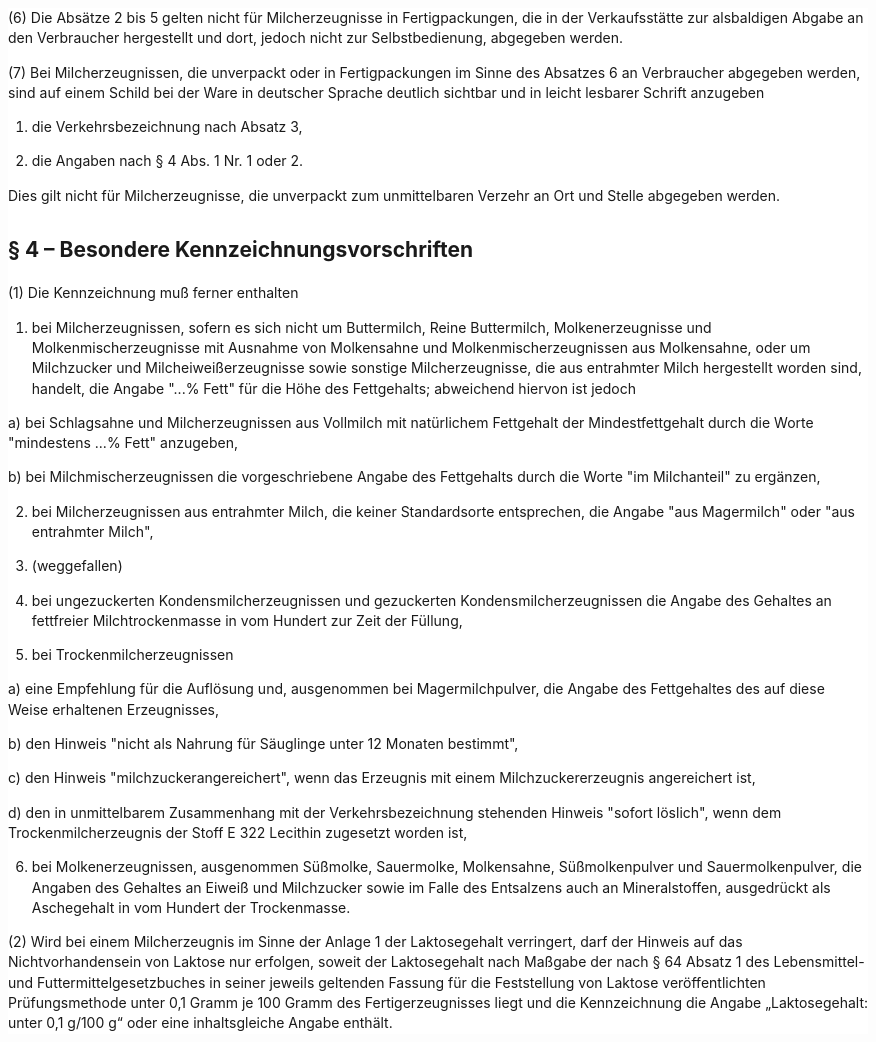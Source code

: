 (6) Die Absätze 2 bis 5 gelten nicht für Milcherzeugnisse in Fertigpackungen, die in der Verkaufsstätte zur alsbaldigen Abgabe an den Verbraucher hergestellt und dort, jedoch nicht zur Selbstbedienung, abgegeben werden.

(7) Bei Milcherzeugnissen, die unverpackt oder in Fertigpackungen im Sinne des Absatzes 6 an Verbraucher abgegeben werden, sind auf einem Schild bei der Ware in deutscher Sprache deutlich sichtbar und in leicht lesbarer Schrift anzugeben

1. die Verkehrsbezeichnung nach Absatz 3,

2. die Angaben nach § 4 Abs. 1 Nr. 1 oder 2.

Dies gilt nicht für Milcherzeugnisse, die unverpackt zum unmittelbaren Verzehr an Ort und Stelle abgegeben werden.


## § 4 – Besondere Kennzeichnungsvorschriften

(1) Die Kennzeichnung muß ferner enthalten

1. bei Milcherzeugnissen, sofern es sich nicht um Buttermilch, Reine Buttermilch, Molkenerzeugnisse und Molkenmischerzeugnisse mit Ausnahme von Molkensahne und Molkenmischerzeugnissen aus Molkensahne, oder um Milchzucker und Milcheiweißerzeugnisse sowie sonstige Milcherzeugnisse, die aus entrahmter Milch hergestellt worden sind, handelt, die Angabe "...% Fett" für die Höhe des Fettgehalts; abweichend hiervon ist jedoch

a) bei Schlagsahne und Milcherzeugnissen aus Vollmilch mit natürlichem Fettgehalt der Mindestfettgehalt durch die Worte "mindestens ...% Fett" anzugeben,

b) bei Milchmischerzeugnissen die vorgeschriebene Angabe des Fettgehalts durch die Worte "im Milchanteil" zu ergänzen,

2. bei Milcherzeugnissen aus entrahmter Milch, die keiner Standardsorte entsprechen, die Angabe "aus Magermilch" oder "aus entrahmter Milch",

3. (weggefallen)

4. bei ungezuckerten Kondensmilcherzeugnissen und gezuckerten Kondensmilcherzeugnissen die Angabe des Gehaltes an fettfreier Milchtrockenmasse in vom Hundert zur Zeit der Füllung,

5. bei Trockenmilcherzeugnissen

a) eine Empfehlung für die Auflösung und, ausgenommen bei Magermilchpulver, die Angabe des Fettgehaltes des auf diese Weise erhaltenen Erzeugnisses,

b) den Hinweis "nicht als Nahrung für Säuglinge unter 12 Monaten bestimmt",

c) den Hinweis "milchzuckerangereichert", wenn das Erzeugnis mit einem Milchzuckererzeugnis angereichert ist,

d) den in unmittelbarem Zusammenhang mit der Verkehrsbezeichnung stehenden Hinweis "sofort löslich", wenn dem Trockenmilcherzeugnis der Stoff E 322 Lecithin zugesetzt worden ist,

6. bei Molkenerzeugnissen, ausgenommen Süßmolke, Sauermolke, Molkensahne, Süßmolkenpulver und Sauermolkenpulver, die Angaben des Gehaltes an Eiweiß und Milchzucker sowie im Falle des Entsalzens auch an Mineralstoffen, ausgedrückt als Aschegehalt in vom Hundert der Trockenmasse.

(2) Wird bei einem Milcherzeugnis im Sinne der Anlage 1 der Laktosegehalt verringert, darf der Hinweis auf das Nichtvorhandensein von Laktose nur erfolgen, soweit der Laktosegehalt nach Maßgabe der nach § 64 Absatz 1 des Lebensmittel- und Futtermittelgesetzbuches in seiner jeweils geltenden Fassung für die Feststellung von Laktose veröffentlichten Prüfungsmethode unter 0,1 Gramm je 100 Gramm des Fertigerzeugnisses liegt und die Kennzeichnung die Angabe „Laktosegehalt: unter 0,1 g/100 g“ oder eine inhaltsgleiche Angabe enthält.
